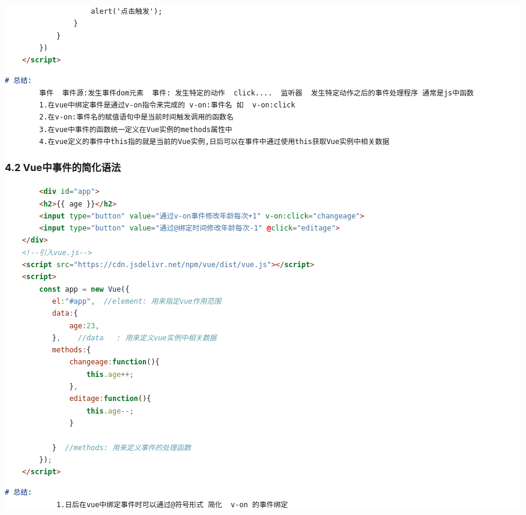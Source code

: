 ```html
                    alert('点击触发');
                }
            }
        })
    </script>
```


```markdown
# 总结:
		事件  事件源:发生事件dom元素  事件: 发生特定的动作  click....  监听器  发生特定动作之后的事件处理程序 通常是js中函数
		1.在vue中绑定事件是通过v-on指令来完成的 v-on:事件名 如  v-on:click
		2.在v-on:事件名的赋值语句中是当前时间触发调用的函数名
		3.在vue中事件的函数统一定义在Vue实例的methods属性中
		4.在vue定义的事件中this指的就是当前的Vue实例,日后可以在事件中通过使用this获取Vue实例中相关数据
```


<a name="1aef78ea"></a>
### 4.2 Vue中事件的简化语法


```html
		<div id="app">
        <h2>{{ age }}</h2>
        <input type="button" value="通过v-on事件修改年龄每次+1" v-on:click="changeage">
        <input type="button" value="通过@绑定时间修改年龄每次-1" @click="editage">
    </div>
    <!--引入vue.js-->
    <script src="https://cdn.jsdelivr.net/npm/vue/dist/vue.js"></script>
    <script>
        const app = new Vue({
           el:"#app",  //element: 用来指定vue作用范围
           data:{
               age:23,
           },    //data   : 用来定义vue实例中相关数据
           methods:{
               changeage:function(){
                   this.age++;
               },
               editage:function(){
                   this.age--;
               }

           }  //methods: 用来定义事件的处理函数
        });
    </script>
```


```markdown
# 总结:
			1.日后在vue中绑定事件时可以通过@符号形式 简化  v-on 的事件绑定
```
